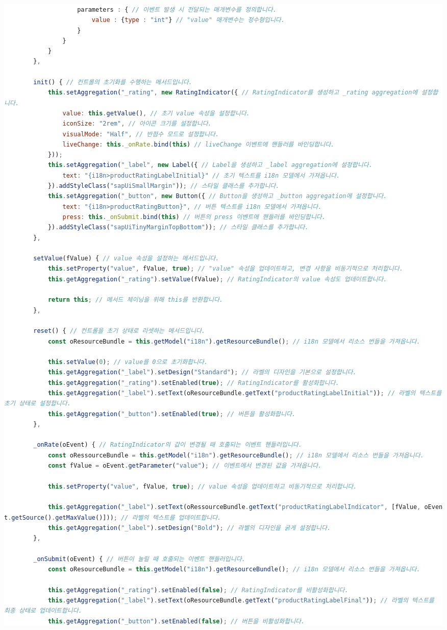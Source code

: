 ```javascript
					parameters : { // 이벤트 발생 시 전달되는 매개변수를 정의합니다.
						value : {type : "int"} // "value" 매개변수는 정수형입니다.
					}
				}
			}
		},

		init() { // 컨트롤의 초기화를 수행하는 메서드입니다.
			this.setAggregation("_rating", new RatingIndicator({ // RatingIndicator를 생성하고 _rating aggregation에 설정합니다.
				value: this.getValue(), // 초기 value 속성을 설정합니다.
				iconSize: "2rem", // 아이콘 크기를 설정합니다.
				visualMode: "Half", // 반점수 모드로 설정합니다.
				liveChange: this._onRate.bind(this) // liveChange 이벤트에 핸들러를 바인딩합니다.
			}));
			this.setAggregation("_label", new Label({ // Label을 생성하고 _label aggregation에 설정합니다.
				text: "{i18n>productRatingLabelInitial}" // 초기 텍스트를 i18n 모델에서 가져옵니다.
			}).addStyleClass("sapUiSmallMargin")); // 스타일 클래스를 추가합니다.
			this.setAggregation("_button", new Button({ // Button을 생성하고 _button aggregation에 설정합니다.
				text: "{i18n>productRatingButton}", // 버튼 텍스트를 i18n 모델에서 가져옵니다.
				press: this._onSubmit.bind(this) // 버튼의 press 이벤트에 핸들러를 바인딩합니다.
			}).addStyleClass("sapUiTinyMarginTopBottom")); // 스타일 클래스를 추가합니다.
		},

		setValue(fValue) { // value 속성을 설정하는 메서드입니다.
			this.setProperty("value", fValue, true); // "value" 속성을 업데이트하고, 변경 사항을 비동기적으로 처리합니다.
			this.getAggregation("_rating").setValue(fValue); // RatingIndicator의 value 속성도 업데이트합니다.

			return this; // 메서드 체이닝을 위해 this를 반환합니다.
		},

		reset() { // 컨트롤을 초기 상태로 리셋하는 메서드입니다.
			const oResourceBundle = this.getModel("i18n").getResourceBundle(); // i18n 모델에서 리소스 번들을 가져옵니다.

			this.setValue(0); // value를 0으로 초기화합니다.
			this.getAggregation("_label").setDesign("Standard"); // 라벨의 디자인을 기본으로 설정합니다.
			this.getAggregation("_rating").setEnabled(true); // RatingIndicator를 활성화합니다.
			this.getAggregation("_label").setText(oResourceBundle.getText("productRatingLabelInitial")); // 라벨의 텍스트를 초기 상태로 설정합니다.
			this.getAggregation("_button").setEnabled(true); // 버튼을 활성화합니다.
		},

		_onRate(oEvent) { // RatingIndicator의 값이 변경될 때 호출되는 이벤트 핸들러입니다.
			const oRessourceBundle = this.getModel("i18n").getResourceBundle(); // i18n 모델에서 리소스 번들을 가져옵니다.
			const fValue = oEvent.getParameter("value"); // 이벤트에서 변경된 값을 가져옵니다.

			this.setProperty("value", fValue, true); // value 속성을 업데이트하고 비동기적으로 처리합니다.

			this.getAggregation("_label").setText(oRessourceBundle.getText("productRatingLabelIndicator", [fValue, oEvent.getSource().getMaxValue()])); // 라벨의 텍스트를 업데이트합니다.
			this.getAggregation("_label").setDesign("Bold"); // 라벨의 디자인을 굵게 설정합니다.
		},

		_onSubmit(oEvent) { // 버튼이 눌릴 때 호출되는 이벤트 핸들러입니다.
			const oResourceBundle = this.getModel("i18n").getResourceBundle(); // i18n 모델에서 리소스 번들을 가져옵니다.

			this.getAggregation("_rating").setEnabled(false); // RatingIndicator를 비활성화합니다.
			this.getAggregation("_label").setText(oResourceBundle.getText("productRatingLabelFinal")); // 라벨의 텍스트를 최종 상태로 업데이트합니다.
			this.getAggregation("_button").setEnabled(false); // 버튼을 비활성화합니다.
```
